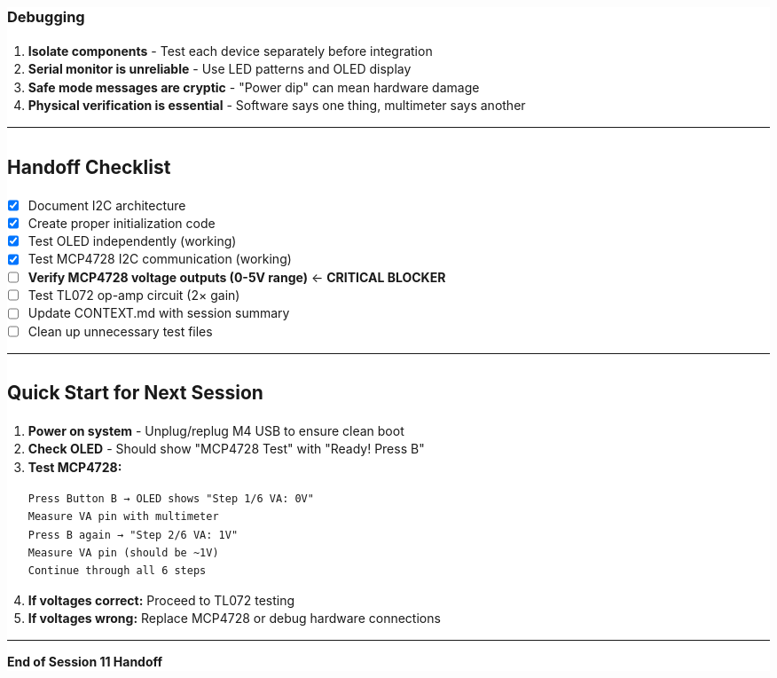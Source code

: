 ### Debugging
1. **Isolate components** - Test each device separately before integration
2. **Serial monitor is unreliable** - Use LED patterns and OLED display
3. **Safe mode messages are cryptic** - "Power dip" can mean hardware damage
4. **Physical verification is essential** - Software says one thing, multimeter says another

---

## Handoff Checklist

- [x] Document I2C architecture
- [x] Create proper initialization code
- [x] Test OLED independently (working)
- [x] Test MCP4728 I2C communication (working)
- [ ] **Verify MCP4728 voltage outputs (0-5V range)** ← **CRITICAL BLOCKER**
- [ ] Test TL072 op-amp circuit (2× gain)
- [ ] Update CONTEXT.md with session summary
- [ ] Clean up unnecessary test files

---

## Quick Start for Next Session

1. **Power on system** - Unplug/replug M4 USB to ensure clean boot
2. **Check OLED** - Should show "MCP4728 Test" with "Ready! Press B"
3. **Test MCP4728:**
   ```
   Press Button B → OLED shows "Step 1/6 VA: 0V"
   Measure VA pin with multimeter
   Press B again → "Step 2/6 VA: 1V"
   Measure VA pin (should be ~1V)
   Continue through all 6 steps
   ```
4. **If voltages correct:** Proceed to TL072 testing
5. **If voltages wrong:** Replace MCP4728 or debug hardware connections

---

**End of Session 11 Handoff**
